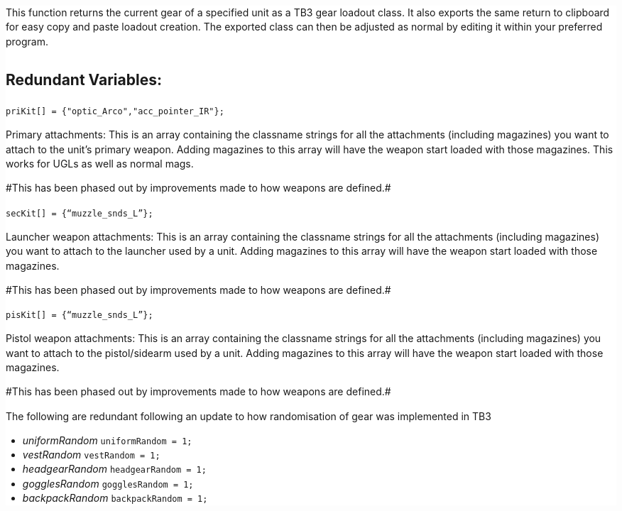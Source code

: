 This function returns the current gear of a specified unit as a TB3 gear loadout class. It also exports the same return to clipboard for easy copy and paste loadout creation. The exported class can then be adjusted as normal by editing it within your preferred program.

## Redundant Variables:
`priKit[] = {"optic_Arco","acc_pointer_IR"};`

Primary attachments: This is an array containing the classname strings for all the attachments (including magazines) you want to attach to the unit’s primary weapon. Adding magazines to this array will have the weapon start loaded with those magazines. This works for UGLs as well as normal mags.

#This has been phased out by improvements made to how weapons are defined.#

`secKit[] = {“muzzle_snds_L”};`

Launcher weapon attachments: This is an array containing the classname strings for all the attachments (including magazines) you want to attach to the launcher used by a unit. Adding magazines to this array will have the weapon start loaded with those magazines.

#This has been phased out by improvements made to how weapons are defined.#

`pisKit[] = {“muzzle_snds_L”};`

Pistol weapon attachments: This is an array containing the classname strings for all the attachments (including magazines) you want to attach to the pistol/sidearm used by a unit. Adding magazines to this array will have the weapon start loaded with those magazines.

#This has been phased out by improvements made to how weapons are defined.#

The following are redundant following an update to how randomisation of gear was implemented in TB3
* *uniformRandom* `uniformRandom = 1;`
* *vestRandom* `vestRandom = 1;`
* *headgearRandom* `headgearRandom = 1;`
* *gogglesRandom* `gogglesRandom = 1;`
* *backpackRandom* `backpackRandom = 1;`
